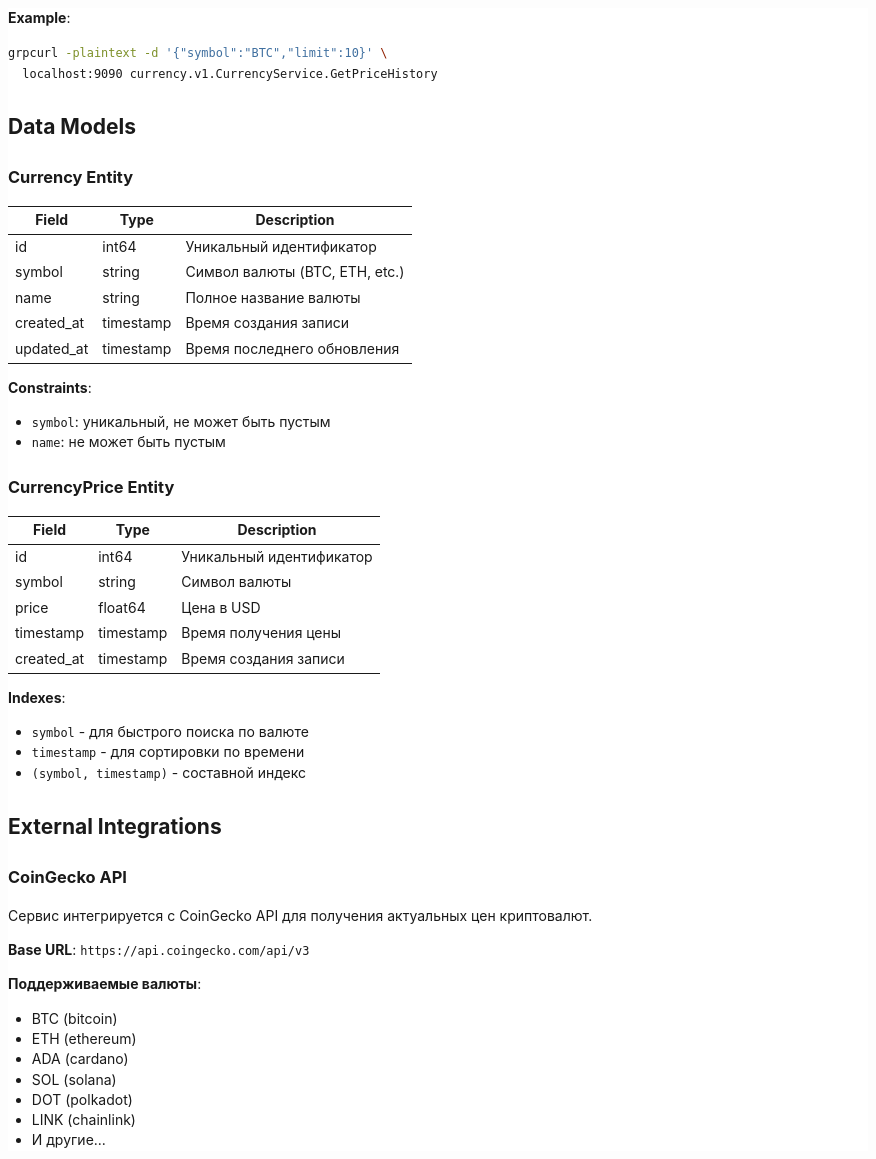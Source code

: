 **Example**:
```bash
grpcurl -plaintext -d '{"symbol":"BTC","limit":10}' \
  localhost:9090 currency.v1.CurrencyService.GetPriceHistory
```

## Data Models

### Currency Entity

| Field | Type | Description |
|-------|------|-------------|
| id | int64 | Уникальный идентификатор |
| symbol | string | Символ валюты (BTC, ETH, etc.) |
| name | string | Полное название валюты |
| created_at | timestamp | Время создания записи |
| updated_at | timestamp | Время последнего обновления |

**Constraints**:
- `symbol`: уникальный, не может быть пустым
- `name`: не может быть пустым

### CurrencyPrice Entity

| Field | Type | Description |
|-------|------|-------------|
| id | int64 | Уникальный идентификатор |
| symbol | string | Символ валюты |
| price | float64 | Цена в USD |
| timestamp | timestamp | Время получения цены |
| created_at | timestamp | Время создания записи |

**Indexes**:
- `symbol` - для быстрого поиска по валюте
- `timestamp` - для сортировки по времени
- `(symbol, timestamp)` - составной индекс

## External Integrations

### CoinGecko API

Сервис интегрируется с CoinGecko API для получения актуальных цен криптовалют.

**Base URL**: `https://api.coingecko.com/api/v3`

**Поддерживаемые валюты**:
- BTC (bitcoin)
- ETH (ethereum)
- ADA (cardano)
- SOL (solana)
- DOT (polkadot)
- LINK (chainlink)
- И другие...
